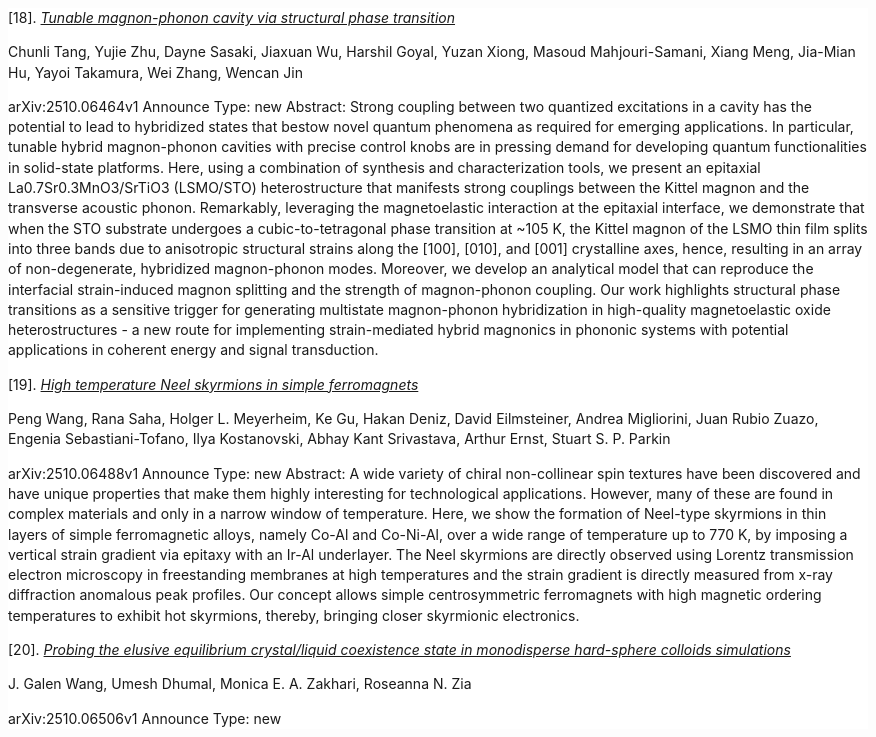 

[18]. [*Tunable magnon-phonon cavity via structural phase transition*](https://arxiv.org/abs/2510.06464 "Tunable magnon-phonon cavity via structural phase transition")

Chunli Tang, Yujie Zhu, Dayne Sasaki, Jiaxuan Wu, Harshil Goyal, Yuzan Xiong, Masoud Mahjouri-Samani, Xiang Meng, Jia-Mian Hu, Yayoi Takamura, Wei Zhang, Wencan Jin

arXiv:2510.06464v1 Announce Type: new 
Abstract: Strong coupling between two quantized excitations in a cavity has the potential to lead to hybridized states that bestow novel quantum phenomena as required for emerging applications. In particular, tunable hybrid magnon-phonon cavities with precise control knobs are in pressing demand for developing quantum functionalities in solid-state platforms. Here, using a combination of synthesis and characterization tools, we present an epitaxial La0.7Sr0.3MnO3/SrTiO3 (LSMO/STO) heterostructure that manifests strong couplings between the Kittel magnon and the transverse acoustic phonon. Remarkably, leveraging the magnetoelastic interaction at the epitaxial interface, we demonstrate that when the STO substrate undergoes a cubic-to-tetragonal phase transition at ~105 K, the Kittel magnon of the LSMO thin film splits into three bands due to anisotropic structural strains along the [100], [010], and [001] crystalline axes, hence, resulting in an array of non-degenerate, hybridized magnon-phonon modes. Moreover, we develop an analytical model that can reproduce the interfacial strain-induced magnon splitting and the strength of magnon-phonon coupling. Our work highlights structural phase transitions as a sensitive trigger for generating multistate magnon-phonon hybridization in high-quality magnetoelastic oxide heterostructures - a new route for implementing strain-mediated hybrid magnonics in phononic systems with potential applications in coherent energy and signal transduction.



[19]. [*High temperature Neel skyrmions in simple ferromagnets*](https://arxiv.org/abs/2510.06488 "High temperature Neel skyrmions in simple ferromagnets")

Peng Wang, Rana Saha, Holger L. Meyerheim, Ke Gu, Hakan Deniz, David Eilmsteiner, Andrea Migliorini, Juan Rubio Zuazo, Engenia Sebastiani-Tofano, Ilya Kostanovski, Abhay Kant Srivastava, Arthur Ernst, Stuart S. P. Parkin

arXiv:2510.06488v1 Announce Type: new 
Abstract: A wide variety of chiral non-collinear spin textures have been discovered and have unique properties that make them highly interesting for technological applications. However, many of these are found in complex materials and only in a narrow window of temperature. Here, we show the formation of Neel-type skyrmions in thin layers of simple ferromagnetic alloys, namely Co-Al and Co-Ni-Al, over a wide range of temperature up to 770 K, by imposing a vertical strain gradient via epitaxy with an Ir-Al underlayer. The Neel skyrmions are directly observed using Lorentz transmission electron microscopy in freestanding membranes at high temperatures and the strain gradient is directly measured from x-ray diffraction anomalous peak profiles. Our concept allows simple centrosymmetric ferromagnets with high magnetic ordering temperatures to exhibit hot skyrmions, thereby, bringing closer skyrmionic electronics.



[20]. [*Probing the elusive equilibrium crystal/liquid coexistence state in monodisperse hard-sphere colloids simulations*](https://arxiv.org/abs/2510.06506 "Probing the elusive equilibrium crystal/liquid coexistence state in monodisperse hard-sphere colloids simulations")

J. Galen Wang, Umesh Dhumal, Monica E. A. Zakhari, Roseanna N. Zia

arXiv:2510.06506v1 Announce Type: new 